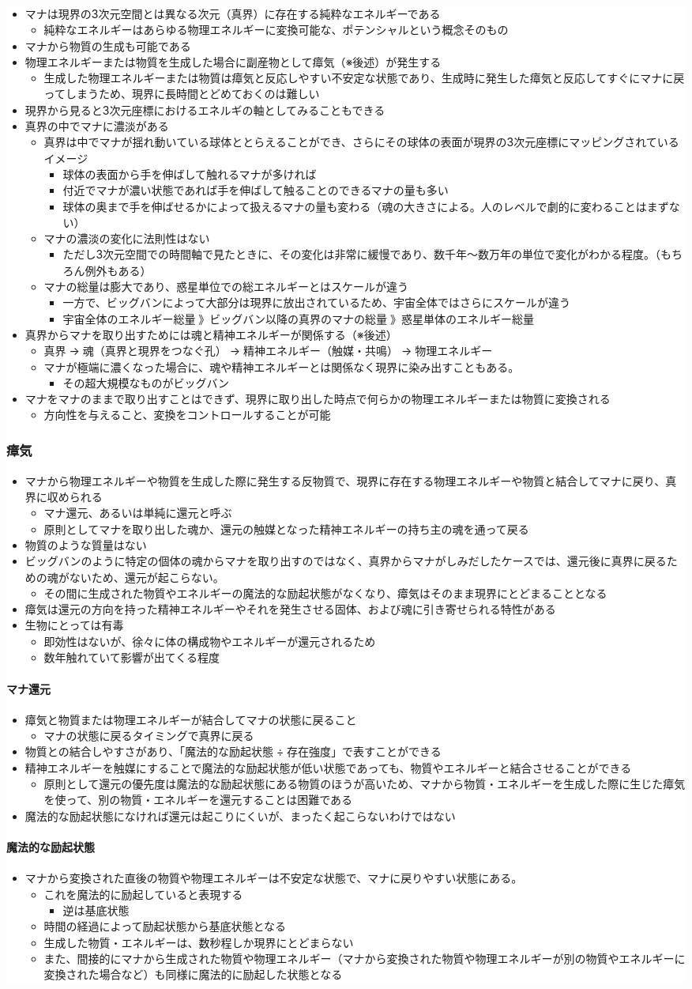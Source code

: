 - マナは現界の3次元空間とは異なる次元（真界）に存在する純粋なエネルギーである
  - 純粋なエネルギーはあらゆる物理エネルギーに変換可能な、ポテンシャルという概念そのもの
- マナから物質の生成も可能である
- 物理エネルギーまたは物質を生成した場合に副産物として瘴気（※後述）が発生する
  - 生成した物理エネルギーまたは物質は瘴気と反応しやすい不安定な状態であり、生成時に発生した瘴気と反応してすぐにマナに戻ってしまうため、現界に長時間とどめておくのは難しい
- 現界から見ると3次元座標におけるエネルギの軸としてみることもできる
- 真界の中でマナに濃淡がある
  - 真界は中でマナが揺れ動いている球体ととらえることができ、さらにその球体の表面が現界の3次元座標にマッピングされているイメージ
    - 球体の表面から手を伸ばして触れるマナが多ければ
    - 付近でマナが濃い状態であれば手を伸ばして触ることのできるマナの量も多い
    - 球体の奥まで手を伸ばせるかによって扱えるマナの量も変わる（魂の大きさによる。人のレベルで劇的に変わることはまずない）
  - マナの濃淡の変化に法則性はない
    - ただし3次元空間での時間軸で見たときに、その変化は非常に緩慢であり、数千年～数万年の単位で変化がわかる程度。（もちろん例外もある）
  - マナの総量は膨大であり、惑星単位での総エネルギーとはスケールが違う
    - 一方で、ビッグバンによって大部分は現界に放出されているため、宇宙全体ではさらにスケールが違う
    - 宇宙全体のエネルギー総量 》ビッグバン以降の真界のマナの総量 》惑星単体のエネルギー総量
- 真界からマナを取り出すためには魂と精神エネルギーが関係する（※後述）
  - 真界 → 魂（真界と現界をつなぐ孔） → 精神エネルギー（触媒・共鳴） → 物理エネルギー
  - マナが極端に濃くなった場合に、魂や精神エネルギーとは関係なく現界に染み出すこともある。
    - その超大規模なものがビッグバン
- マナをマナのままで取り出すことはできず、現界に取り出した時点で何らかの物理エネルギーまたは物質に変換される
  - 方向性を与えること、変換をコントロールすることが可能

### 瘴気

- マナから物理エネルギーや物質を生成した際に発生する反物質で、現界に存在する物理エネルギーや物質と結合してマナに戻り、真界に収められる
  - マナ還元、あるいは単純に還元と呼ぶ
  - 原則としてマナを取り出した魂か、還元の触媒となった精神エネルギーの持ち主の魂を通って戻る
- 物質のような質量はない
- ビッグバンのように特定の個体の魂からマナを取り出すのではなく、真界からマナがしみだしたケースでは、還元後に真界に戻るための魂がないため、還元が起こらない。
  - その間に生成された物質やエネルギーの魔法的な励起状態がなくなり、瘴気はそのまま現界にとどまることとなる
- 瘴気は還元の方向を持った精神エネルギーやそれを発生させる固体、および魂に引き寄せられる特性がある
- 生物にとっては有毒
  - 即効性はないが、徐々に体の構成物やエネルギーが還元されるため
  - 数年触れていて影響が出てくる程度

#### マナ還元

- 瘴気と物質または物理エネルギーが結合してマナの状態に戻ること
  - マナの状態に戻るタイミングで真界に戻る
- 物質との結合しやすさがあり、「魔法的な励起状態 ÷ 存在強度」で表すことができる
- 精神エネルギーを触媒にすることで魔法的な励起状態が低い状態であっても、物質やエネルギーと結合させることができる
  - 原則として還元の優先度は魔法的な励起状態にある物質のほうが高いため、マナから物質・エネルギーを生成した際に生じた瘴気を使って、別の物質・エネルギーを還元することは困難である
- 魔法的な励起状態になければ還元は起こりにくいが、まったく起こらないわけではない

#### 魔法的な励起状態

- マナから変換された直後の物質や物理エネルギーは不安定な状態で、マナに戻りやすい状態にある。
  - これを魔法的に励起していると表現する
    - 逆は基底状態
  - 時間の経過によって励起状態から基底状態となる
  - 生成した物質・エネルギーは、数秒程しか現界にとどまらない
  - また、間接的にマナから生成された物質や物理エネルギー（マナから変換された物質や物理エネルギーが別の物質やエネルギーに変換された場合など）も同様に魔法的に励起した状態となる
